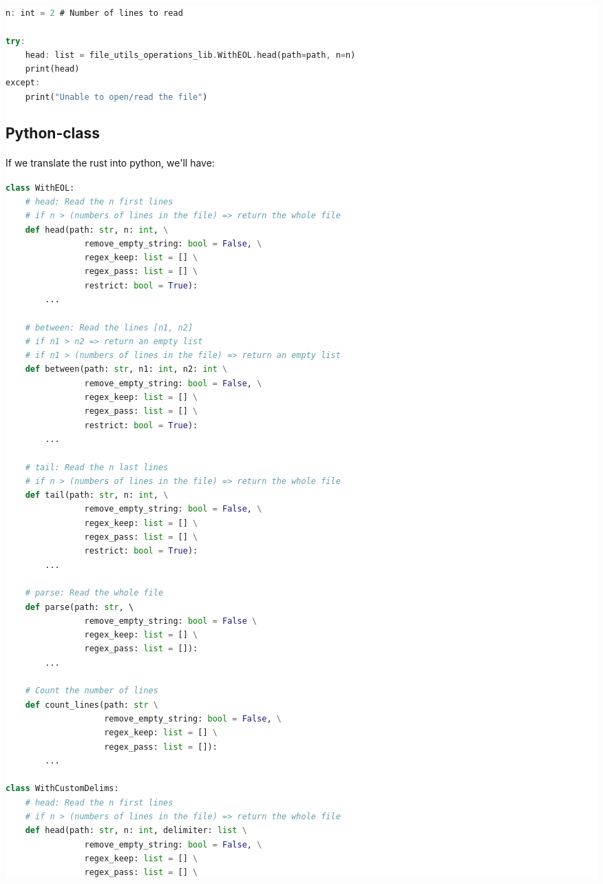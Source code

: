 ```rs
n: int = 2 # Number of lines to read

try:
    head: list = file_utils_operations_lib.WithEOL.head(path=path, n=n)
    print(head)
except:
    print("Unable to open/read the file")
```

## Python-class

If we translate the rust into python, we'll have:
```py
class WithEOL:
    # head: Read the n first lines
    # if n > (numbers of lines in the file) => return the whole file
    def head(path: str, n: int, \
                remove_empty_string: bool = False, \
                regex_keep: list = [] \
                regex_pass: list = [] \
                restrict: bool = True):
        ...

    # between: Read the lines [n1, n2]
    # if n1 > n2 => return an empty list
    # if n1 > (numbers of lines in the file) => return an empty list
    def between(path: str, n1: int, n2: int \
                remove_empty_string: bool = False, \
                regex_keep: list = [] \
                regex_pass: list = [] \
                restrict: bool = True):
        ...
    
    # tail: Read the n last lines
    # if n > (numbers of lines in the file) => return the whole file
    def tail(path: str, n: int, \
                remove_empty_string: bool = False, \
                regex_keep: list = [] \
                regex_pass: list = [] \
                restrict: bool = True):
        ...
    
    # parse: Read the whole file
    def parse(path: str, \ 
                remove_empty_string: bool = False \
                regex_keep: list = [] \
                regex_pass: list = []):
        ...

    # Count the number of lines
    def count_lines(path: str \
                    remove_empty_string: bool = False, \
                    regex_keep: list = [] \
                    regex_pass: list = []):
        ...

class WithCustomDelims:
    # head: Read the n first lines
    # if n > (numbers of lines in the file) => return the whole file
    def head(path: str, n: int, delimiter: list \
                remove_empty_string: bool = False, \
                regex_keep: list = [] \
                regex_pass: list = [] \
```